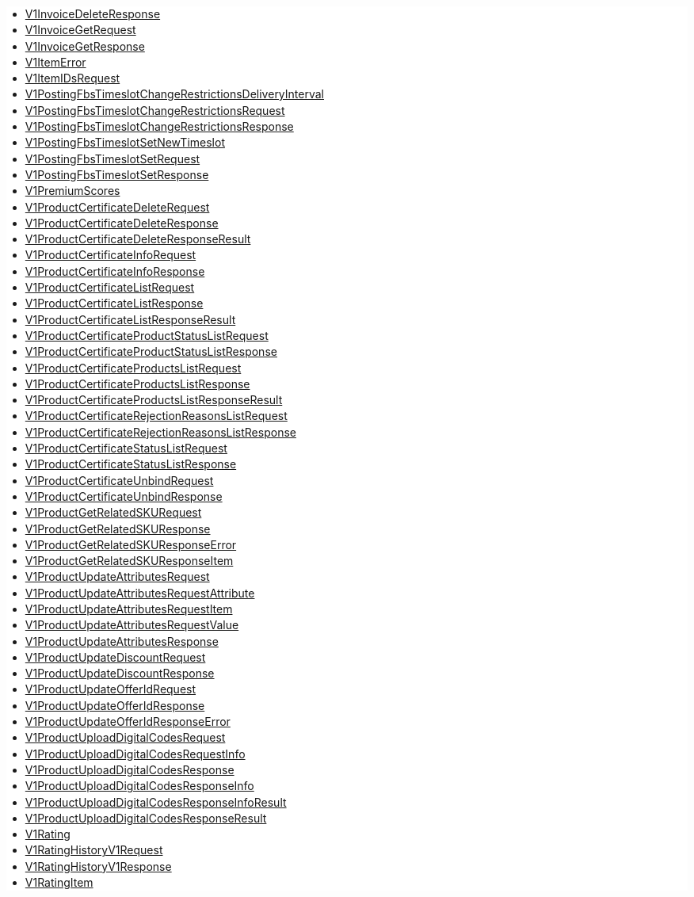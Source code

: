  - [V1InvoiceDeleteResponse](docs/V1InvoiceDeleteResponse.md)
 - [V1InvoiceGetRequest](docs/V1InvoiceGetRequest.md)
 - [V1InvoiceGetResponse](docs/V1InvoiceGetResponse.md)
 - [V1ItemError](docs/V1ItemError.md)
 - [V1ItemIDsRequest](docs/V1ItemIDsRequest.md)
 - [V1PostingFbsTimeslotChangeRestrictionsDeliveryInterval](docs/V1PostingFbsTimeslotChangeRestrictionsDeliveryInterval.md)
 - [V1PostingFbsTimeslotChangeRestrictionsRequest](docs/V1PostingFbsTimeslotChangeRestrictionsRequest.md)
 - [V1PostingFbsTimeslotChangeRestrictionsResponse](docs/V1PostingFbsTimeslotChangeRestrictionsResponse.md)
 - [V1PostingFbsTimeslotSetNewTimeslot](docs/V1PostingFbsTimeslotSetNewTimeslot.md)
 - [V1PostingFbsTimeslotSetRequest](docs/V1PostingFbsTimeslotSetRequest.md)
 - [V1PostingFbsTimeslotSetResponse](docs/V1PostingFbsTimeslotSetResponse.md)
 - [V1PremiumScores](docs/V1PremiumScores.md)
 - [V1ProductCertificateDeleteRequest](docs/V1ProductCertificateDeleteRequest.md)
 - [V1ProductCertificateDeleteResponse](docs/V1ProductCertificateDeleteResponse.md)
 - [V1ProductCertificateDeleteResponseResult](docs/V1ProductCertificateDeleteResponseResult.md)
 - [V1ProductCertificateInfoRequest](docs/V1ProductCertificateInfoRequest.md)
 - [V1ProductCertificateInfoResponse](docs/V1ProductCertificateInfoResponse.md)
 - [V1ProductCertificateListRequest](docs/V1ProductCertificateListRequest.md)
 - [V1ProductCertificateListResponse](docs/V1ProductCertificateListResponse.md)
 - [V1ProductCertificateListResponseResult](docs/V1ProductCertificateListResponseResult.md)
 - [V1ProductCertificateProductStatusListRequest](docs/V1ProductCertificateProductStatusListRequest.md)
 - [V1ProductCertificateProductStatusListResponse](docs/V1ProductCertificateProductStatusListResponse.md)
 - [V1ProductCertificateProductsListRequest](docs/V1ProductCertificateProductsListRequest.md)
 - [V1ProductCertificateProductsListResponse](docs/V1ProductCertificateProductsListResponse.md)
 - [V1ProductCertificateProductsListResponseResult](docs/V1ProductCertificateProductsListResponseResult.md)
 - [V1ProductCertificateRejectionReasonsListRequest](docs/V1ProductCertificateRejectionReasonsListRequest.md)
 - [V1ProductCertificateRejectionReasonsListResponse](docs/V1ProductCertificateRejectionReasonsListResponse.md)
 - [V1ProductCertificateStatusListRequest](docs/V1ProductCertificateStatusListRequest.md)
 - [V1ProductCertificateStatusListResponse](docs/V1ProductCertificateStatusListResponse.md)
 - [V1ProductCertificateUnbindRequest](docs/V1ProductCertificateUnbindRequest.md)
 - [V1ProductCertificateUnbindResponse](docs/V1ProductCertificateUnbindResponse.md)
 - [V1ProductGetRelatedSKURequest](docs/V1ProductGetRelatedSKURequest.md)
 - [V1ProductGetRelatedSKUResponse](docs/V1ProductGetRelatedSKUResponse.md)
 - [V1ProductGetRelatedSKUResponseError](docs/V1ProductGetRelatedSKUResponseError.md)
 - [V1ProductGetRelatedSKUResponseItem](docs/V1ProductGetRelatedSKUResponseItem.md)
 - [V1ProductUpdateAttributesRequest](docs/V1ProductUpdateAttributesRequest.md)
 - [V1ProductUpdateAttributesRequestAttribute](docs/V1ProductUpdateAttributesRequestAttribute.md)
 - [V1ProductUpdateAttributesRequestItem](docs/V1ProductUpdateAttributesRequestItem.md)
 - [V1ProductUpdateAttributesRequestValue](docs/V1ProductUpdateAttributesRequestValue.md)
 - [V1ProductUpdateAttributesResponse](docs/V1ProductUpdateAttributesResponse.md)
 - [V1ProductUpdateDiscountRequest](docs/V1ProductUpdateDiscountRequest.md)
 - [V1ProductUpdateDiscountResponse](docs/V1ProductUpdateDiscountResponse.md)
 - [V1ProductUpdateOfferIdRequest](docs/V1ProductUpdateOfferIdRequest.md)
 - [V1ProductUpdateOfferIdResponse](docs/V1ProductUpdateOfferIdResponse.md)
 - [V1ProductUpdateOfferIdResponseError](docs/V1ProductUpdateOfferIdResponseError.md)
 - [V1ProductUploadDigitalCodesRequest](docs/V1ProductUploadDigitalCodesRequest.md)
 - [V1ProductUploadDigitalCodesRequestInfo](docs/V1ProductUploadDigitalCodesRequestInfo.md)
 - [V1ProductUploadDigitalCodesResponse](docs/V1ProductUploadDigitalCodesResponse.md)
 - [V1ProductUploadDigitalCodesResponseInfo](docs/V1ProductUploadDigitalCodesResponseInfo.md)
 - [V1ProductUploadDigitalCodesResponseInfoResult](docs/V1ProductUploadDigitalCodesResponseInfoResult.md)
 - [V1ProductUploadDigitalCodesResponseResult](docs/V1ProductUploadDigitalCodesResponseResult.md)
 - [V1Rating](docs/V1Rating.md)
 - [V1RatingHistoryV1Request](docs/V1RatingHistoryV1Request.md)
 - [V1RatingHistoryV1Response](docs/V1RatingHistoryV1Response.md)
 - [V1RatingItem](docs/V1RatingItem.md)